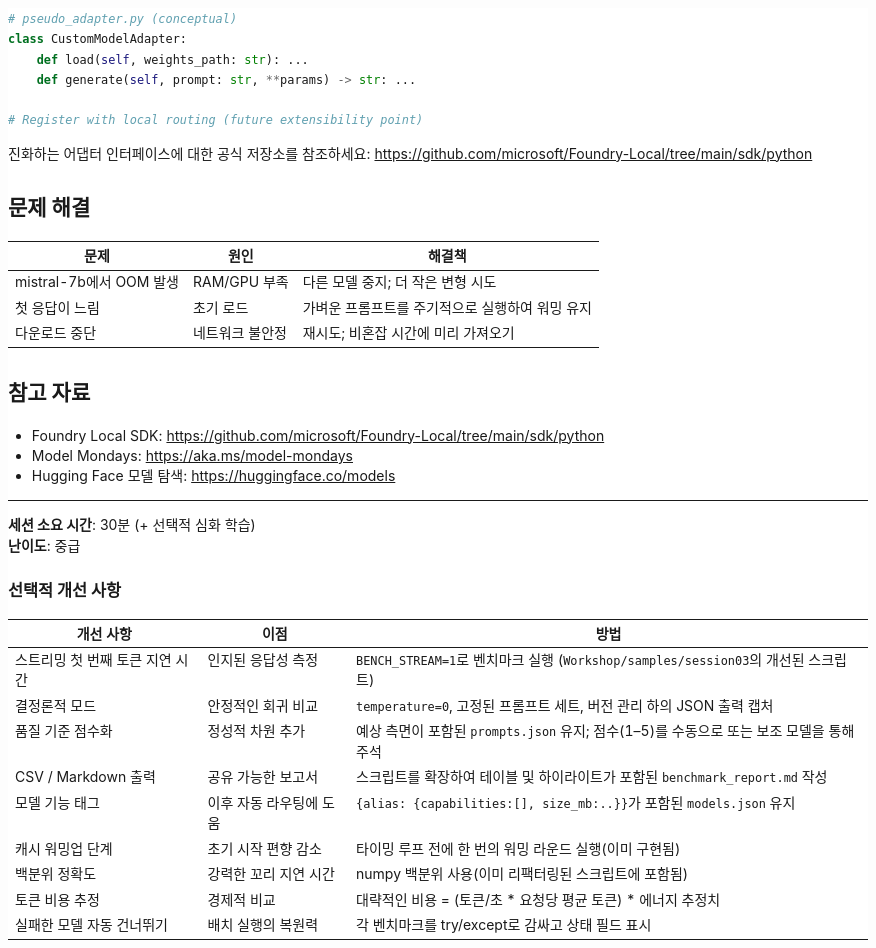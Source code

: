```python
# pseudo_adapter.py (conceptual)
class CustomModelAdapter:
    def load(self, weights_path: str): ...
    def generate(self, prompt: str, **params) -> str: ...

# Register with local routing (future extensibility point)
```

진화하는 어댑터 인터페이스에 대한 공식 저장소를 참조하세요:
https://github.com/microsoft/Foundry-Local/tree/main/sdk/python

## 문제 해결

| 문제 | 원인 | 해결책 |
|------|------|--------|
| mistral-7b에서 OOM 발생 | RAM/GPU 부족 | 다른 모델 중지; 더 작은 변형 시도 |
| 첫 응답이 느림 | 초기 로드 | 가벼운 프롬프트를 주기적으로 실행하여 워밍 유지 |
| 다운로드 중단 | 네트워크 불안정 | 재시도; 비혼잡 시간에 미리 가져오기 |

## 참고 자료

- Foundry Local SDK: https://github.com/microsoft/Foundry-Local/tree/main/sdk/python
- Model Mondays: https://aka.ms/model-mondays
- Hugging Face 모델 탐색: https://huggingface.co/models

---

**세션 소요 시간**: 30분 (+ 선택적 심화 학습)  
**난이도**: 중급

### 선택적 개선 사항

| 개선 사항 | 이점 | 방법 |
|-----------|------|------|
| 스트리밍 첫 번째 토큰 지연 시간 | 인지된 응답성 측정 | `BENCH_STREAM=1`로 벤치마크 실행 (`Workshop/samples/session03`의 개선된 스크립트) |
| 결정론적 모드 | 안정적인 회귀 비교 | `temperature=0`, 고정된 프롬프트 세트, 버전 관리 하의 JSON 출력 캡처 |
| 품질 기준 점수화 | 정성적 차원 추가 | 예상 측면이 포함된 `prompts.json` 유지; 점수(1–5)를 수동으로 또는 보조 모델을 통해 주석 |
| CSV / Markdown 출력 | 공유 가능한 보고서 | 스크립트를 확장하여 테이블 및 하이라이트가 포함된 `benchmark_report.md` 작성 |
| 모델 기능 태그 | 이후 자동 라우팅에 도움 | `{alias: {capabilities:[], size_mb:..}}`가 포함된 `models.json` 유지 |
| 캐시 워밍업 단계 | 초기 시작 편향 감소 | 타이밍 루프 전에 한 번의 워밍 라운드 실행(이미 구현됨) |
| 백분위 정확도 | 강력한 꼬리 지연 시간 | numpy 백분위 사용(이미 리팩터링된 스크립트에 포함됨) |
| 토큰 비용 추정 | 경제적 비교 | 대략적인 비용 = (토큰/초 * 요청당 평균 토큰) * 에너지 추정치 |
| 실패한 모델 자동 건너뛰기 | 배치 실행의 복원력 | 각 벤치마크를 try/except로 감싸고 상태 필드 표시 |
